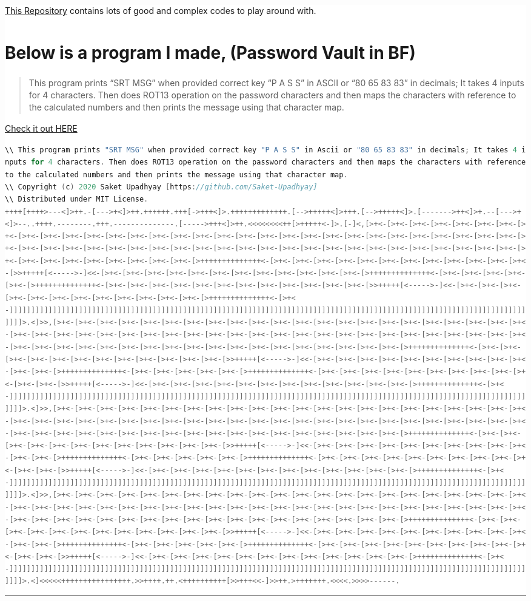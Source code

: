 [This Repository](https://github.com/fabianishere/brainfuck/tree/master/examples) contains lots of good and complex codes to play around with.

# Below is a program I made, (Password Vault in BF)

> This program prints “SRT MSG” when provided correct key “P A S S” in ASCII or “80 65 83 83” in decimals; It takes 4 inputs for 4 characters. Then does ROT13 operation on the password characters and then maps the characters with reference to the calculated numbers and then prints the message using that character map.

[Check it out HERE](https://github.com/Saket-Upadhyay/brainfuck/blob/master/examples/password-vault.bf)
```c
\\ This program prints "SRT MSG" when provided correct key "P A S S" in Ascii or "80 65 83 83" in decimals; It takes 4 inputs for 4 characters. Then does ROT13 operation on the password characters and then maps the characters with reference to the calculated numbers and then prints the message using that character map. 
\\ Copyright (c) 2020 Saket Upadhyay [https://github.com/Saket-Upadhyay]
\\ Distributed under MIT License.
++++[++++>---<]>++.-[--->+<]>++.++++++.+++[->+++<]>.+++++++++++++.[-->+++++<]>+++.[-->+++++<]>.[------->++<]>+.--[--->+<]>--..++++.--------.+++.--------------.[----->+++<]>++.<<<<<<<<++[>+++++<-]>.[-]<,[>+<-[>+<-[>+<-[>+<-[>+<-[>+<-[>+<-[>+<-[>+<-[>+<-[>+<-[>+<-[>+<-[>+<-[>+<-[>+<-[>+<-[>+<-[>+<-[>+<-[>+<-[>+<-[>+<-[>+<-[>+<-[>+<-[>+<-[>+<-[>+<-[>+<-[>+<-[>+<-[>+<-[>+<-[>+<-[>+<-[>+<-[>+<-[>+<-[>+<-[>+<-[>+<-[>+<-[>+<-[>+<-[>+<-[>+<-[>+<-[>+<-[>+<-[>+<-[>+<-[>+<-[>+<-[>+<-[>+<-[>+<-[>+<-[>+<-[>+<-[>+<-[>+<-[>+<-[>+<-[>++++++++++++++<-[>+<-[>+<-[>+<-[>+<-[>+<-[>+<-[>+<-[>+<-[>+<-[>+<-[>+<-[>+<-[>>+++++[<----->-]<<-[>+<-[>+<-[>+<-[>+<-[>+<-[>+<-[>+<-[>+<-[>+<-[>+<-[>+<-[>+<-[>++++++++++++++<-[>+<-[>+<-[>+<-[>+<-[>+<-[>++++++++++++++<-[>+<-[>+<-[>+<-[>+<-[>+<-[>+<-[>+<-[>+<-[>+<-[>+<-[>+<-[>+<-[>>+++++[<----->-]<<-[>+<-[>+<-[>+<-[>+<-[>+<-[>+<-[>+<-[>+<-[>+<-[>+<-[>+<-[>+<-[>++++++++++++++<-[>+<-]]]]]]]]]]]]]]]]]]]]]]]]]]]]]]]]]]]]]]]]]]]]]]]]]]]]]]]]]]]]]]]]]]]]]]]]]]]]]]]]]]]]]]]]]]]]]]]]]]]]]]]]]]]]]]]]]]]]]]]]]]]>.<]>>,[>+<-[>+<-[>+<-[>+<-[>+<-[>+<-[>+<-[>+<-[>+<-[>+<-[>+<-[>+<-[>+<-[>+<-[>+<-[>+<-[>+<-[>+<-[>+<-[>+<-[>+<-[>+<-[>+<-[>+<-[>+<-[>+<-[>+<-[>+<-[>+<-[>+<-[>+<-[>+<-[>+<-[>+<-[>+<-[>+<-[>+<-[>+<-[>+<-[>+<-[>+<-[>+<-[>+<-[>+<-[>+<-[>+<-[>+<-[>+<-[>+<-[>+<-[>+<-[>+<-[>+<-[>+<-[>+<-[>+<-[>+<-[>+<-[>+<-[>+<-[>+<-[>+<-[>+<-[>+<-[>++++++++++++++<-[>+<-[>+<-[>+<-[>+<-[>+<-[>+<-[>+<-[>+<-[>+<-[>+<-[>+<-[>+<-[>>+++++[<----->-]<<-[>+<-[>+<-[>+<-[>+<-[>+<-[>+<-[>+<-[>+<-[>+<-[>+<-[>+<-[>+<-[>++++++++++++++<-[>+<-[>+<-[>+<-[>+<-[>+<-[>++++++++++++++<-[>+<-[>+<-[>+<-[>+<-[>+<-[>+<-[>+<-[>+<-[>+<-[>+<-[>+<-[>+<-[>>+++++[<----->-]<<-[>+<-[>+<-[>+<-[>+<-[>+<-[>+<-[>+<-[>+<-[>+<-[>+<-[>+<-[>+<-[>++++++++++++++<-[>+<-]]]]]]]]]]]]]]]]]]]]]]]]]]]]]]]]]]]]]]]]]]]]]]]]]]]]]]]]]]]]]]]]]]]]]]]]]]]]]]]]]]]]]]]]]]]]]]]]]]]]]]]]]]]]]]]]]]]]]]]]]]]>.<]>>,[>+<-[>+<-[>+<-[>+<-[>+<-[>+<-[>+<-[>+<-[>+<-[>+<-[>+<-[>+<-[>+<-[>+<-[>+<-[>+<-[>+<-[>+<-[>+<-[>+<-[>+<-[>+<-[>+<-[>+<-[>+<-[>+<-[>+<-[>+<-[>+<-[>+<-[>+<-[>+<-[>+<-[>+<-[>+<-[>+<-[>+<-[>+<-[>+<-[>+<-[>+<-[>+<-[>+<-[>+<-[>+<-[>+<-[>+<-[>+<-[>+<-[>+<-[>+<-[>+<-[>+<-[>+<-[>+<-[>+<-[>+<-[>+<-[>+<-[>+<-[>+<-[>+<-[>+<-[>+<-[>++++++++++++++<-[>+<-[>+<-[>+<-[>+<-[>+<-[>+<-[>+<-[>+<-[>+<-[>+<-[>+<-[>+<-[>>+++++[<----->-]<<-[>+<-[>+<-[>+<-[>+<-[>+<-[>+<-[>+<-[>+<-[>+<-[>+<-[>+<-[>+<-[>++++++++++++++<-[>+<-[>+<-[>+<-[>+<-[>+<-[>++++++++++++++<-[>+<-[>+<-[>+<-[>+<-[>+<-[>+<-[>+<-[>+<-[>+<-[>+<-[>+<-[>+<-[>>+++++[<----->-]<<-[>+<-[>+<-[>+<-[>+<-[>+<-[>+<-[>+<-[>+<-[>+<-[>+<-[>+<-[>+<-[>++++++++++++++<-[>+<-]]]]]]]]]]]]]]]]]]]]]]]]]]]]]]]]]]]]]]]]]]]]]]]]]]]]]]]]]]]]]]]]]]]]]]]]]]]]]]]]]]]]]]]]]]]]]]]]]]]]]]]]]]]]]]]]]]]]]]]]]]]>.<]>>,[>+<-[>+<-[>+<-[>+<-[>+<-[>+<-[>+<-[>+<-[>+<-[>+<-[>+<-[>+<-[>+<-[>+<-[>+<-[>+<-[>+<-[>+<-[>+<-[>+<-[>+<-[>+<-[>+<-[>+<-[>+<-[>+<-[>+<-[>+<-[>+<-[>+<-[>+<-[>+<-[>+<-[>+<-[>+<-[>+<-[>+<-[>+<-[>+<-[>+<-[>+<-[>+<-[>+<-[>+<-[>+<-[>+<-[>+<-[>+<-[>+<-[>+<-[>+<-[>+<-[>+<-[>+<-[>+<-[>+<-[>+<-[>+<-[>+<-[>+<-[>+<-[>+<-[>+<-[>+<-[>++++++++++++++<-[>+<-[>+<-[>+<-[>+<-[>+<-[>+<-[>+<-[>+<-[>+<-[>+<-[>+<-[>+<-[>>+++++[<----->-]<<-[>+<-[>+<-[>+<-[>+<-[>+<-[>+<-[>+<-[>+<-[>+<-[>+<-[>+<-[>+<-[>++++++++++++++<-[>+<-[>+<-[>+<-[>+<-[>+<-[>++++++++++++++<-[>+<-[>+<-[>+<-[>+<-[>+<-[>+<-[>+<-[>+<-[>+<-[>+<-[>+<-[>+<-[>>+++++[<----->-]<<-[>+<-[>+<-[>+<-[>+<-[>+<-[>+<-[>+<-[>+<-[>+<-[>+<-[>+<-[>+<-[>++++++++++++++<-[>+<-]]]]]]]]]]]]]]]]]]]]]]]]]]]]]]]]]]]]]]]]]]]]]]]]]]]]]]]]]]]]]]]]]]]]]]]]]]]]]]]]]]]]]]]]]]]]]]]]]]]]]]]]]]]]]]]]]]]]]]]]]]]>.<]<<<<<++++++++++++++++.>>++++.++.<++++++++++[>>+++<<-]>>++.>+++++++.<<<<.>>>>------.


```

---


